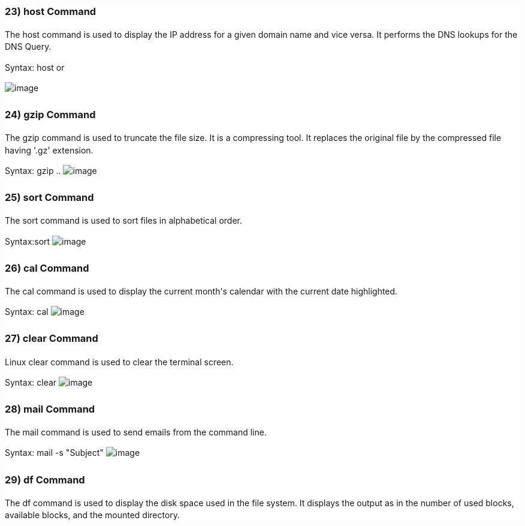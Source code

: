 ### 23)	host Command

The host command is used to display the IP address for a given domain name and vice versa. It performs the DNS lookups for the DNS Query.

Syntax: host <domain name> or <ip address>


![image](https://github.com/gunupatidheeraj/Ex-01-Linux-Commands/assets/146909163/6d15a7c3-6c0d-41b0-a8b9-04851823cff6)


### 24)	gzip Command

The gzip command is used to truncate the file size. It is a compressing tool. It replaces the original file by the compressed file having '.gz' extension.

Syntax: gzip <file1> <file2> <file3>..
![image](https://github.com/gunupatidheeraj/Ex-01-Linux-Commands/assets/146909163/6eaa8c2b-a92a-4337-9dcf-e9f7511863c0)


### 25)	sort Command

The sort command is used to sort files in alphabetical order.

Syntax:sort <file name>
![image](https://github.com/gunupatidheeraj/Ex-01-Linux-Commands/assets/146909163/dac4eadf-c538-412e-a87f-ba812e2b0bf1)

 
### 26)	cal Command

The cal command is used to display the current month's calendar with the current date highlighted.

Syntax: cal
![image](https://github.com/gunupatidheeraj/Ex-01-Linux-Commands/assets/146909163/215f885a-2ea4-4157-9e4a-8c06b4ee009c)


### 27)	clear Command

Linux clear command is used to clear the terminal screen.

Syntax: clear
![image](https://github.com/gunupatidheeraj/Ex-01-Linux-Commands/assets/146909163/c664b159-4faa-4247-9a8b-9c1093c1ee35)


### 28)	mail Command

The mail command is used to send emails from the command line.

Syntax: mail -s "Subject" <recipient address>
![image](https://github.com/gunupatidheeraj/Ex-01-Linux-Commands/assets/146909163/0f4823f3-9cfc-453a-a1a7-fcecc771ad6a)

 
### 29)	df Command

The df command is used to display the disk space used in the file system. It displays the output as in the number of used blocks, available blocks, and the mounted directory.
